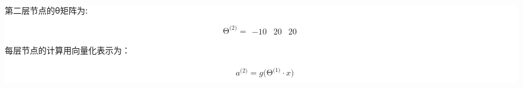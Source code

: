 第二层节点的θ矩阵为:

<math display="block" xmlns="http://www.w3.org/1998/Math/MathML">
  <msup>
    <mi mathvariant="normal">&#x0398;<!-- Θ --></mi>
    <mrow class="MJX-TeXAtom-ORD">
      <mo stretchy="false">(</mo>
      <mn>2</mn>
      <mo stretchy="false">)</mo>
    </mrow>
  </msup>
  <mo>=</mo>
  <mfenced open="[" close="]">
    <mtable rowspacing="4pt" columnspacing="1em">
      <mtr>
        <mtd>
          <mo>&#x2212;<!-- − --></mo>
          <mn>10</mn>
        </mtd>
        <mtd>
          <mn>20</mn>
        </mtd>
        <mtd>
          <mn>20</mn>
        </mtd>
      </mtr>
    </mtable>
  </mfenced>
</math>

每层节点的计算用向量化表示为：

<math display="block" xmlns="http://www.w3.org/1998/Math/MathML">
  <mtable columnalign="right left right left right left right left right left right left" rowspacing="3pt" columnspacing="0.278em 2em 0.278em 2em 0.278em 2em 0.278em 2em 0.278em 2em 0.278em" displaystyle="true" minlabelspacing=".8em">
    <mtr>
      <mtd />
      <mtd>
        <msup>
          <mi>a</mi>
          <mrow class="MJX-TeXAtom-ORD">
            <mo stretchy="false">(</mo>
            <mn>2</mn>
            <mo stretchy="false">)</mo>
          </mrow>
        </msup>
        <mo>=</mo>
        <mi>g</mi>
        <mo stretchy="false">(</mo>
        <msup>
          <mi mathvariant="normal">&#x0398;<!-- Θ --></mi>
          <mrow class="MJX-TeXAtom-ORD">
            <mo stretchy="false">(</mo>
            <mn>1</mn>
            <mo stretchy="false">)</mo>
          </mrow>
        </msup>
        <mo>&#x22C5;<!-- ⋅ --></mo>
        <mi>x</mi>
        <mo stretchy="false">)</mo>
      </mtd>
    </mtr>
    <mtr>
      <mtd />